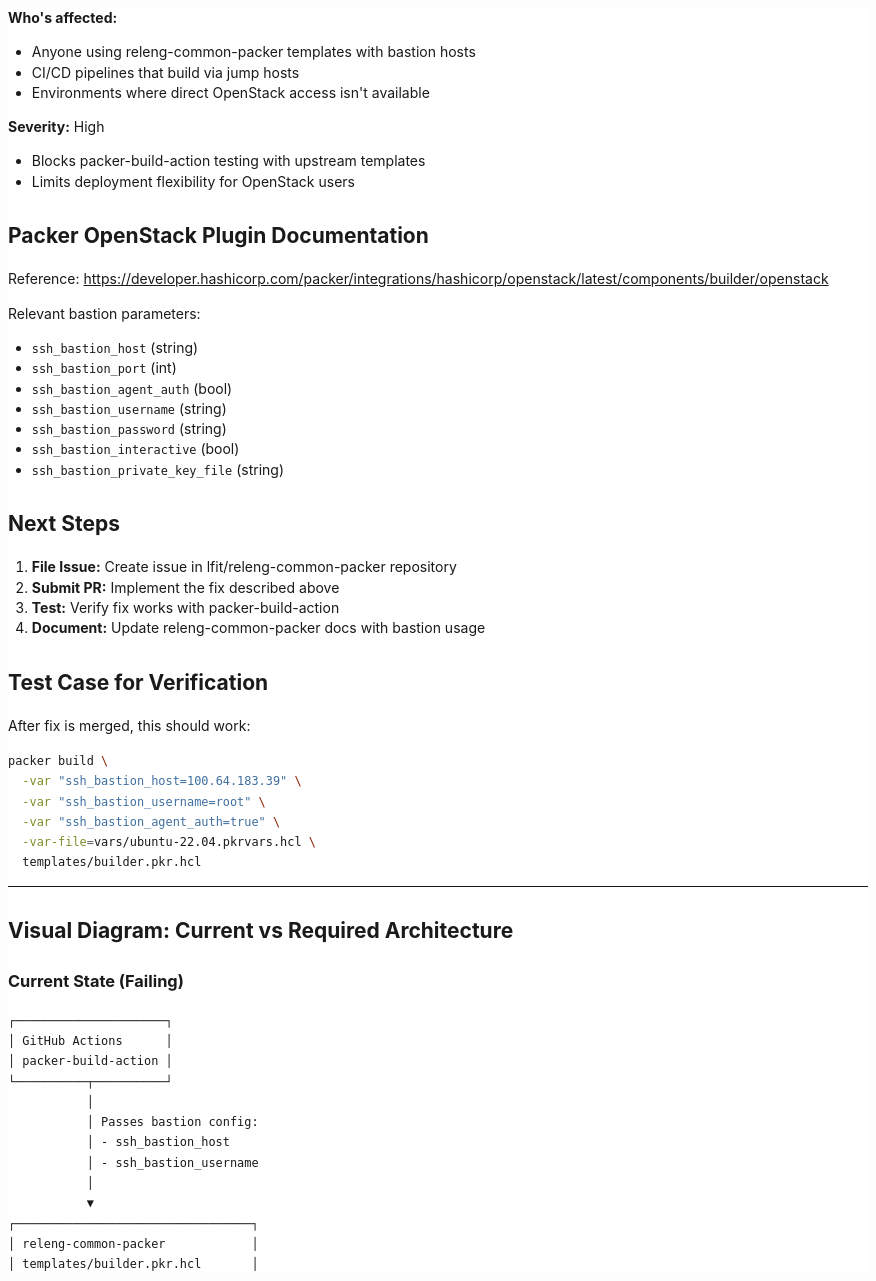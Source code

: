 **Who's affected:**

- Anyone using releng-common-packer templates with bastion hosts
- CI/CD pipelines that build via jump hosts
- Environments where direct OpenStack access isn't available

**Severity:** High

- Blocks packer-build-action testing with upstream templates
- Limits deployment flexibility for OpenStack users

## Packer OpenStack Plugin Documentation

Reference: https://developer.hashicorp.com/packer/integrations/hashicorp/openstack/latest/components/builder/openstack

Relevant bastion parameters:

- `ssh_bastion_host` (string)
- `ssh_bastion_port` (int)
- `ssh_bastion_agent_auth` (bool)
- `ssh_bastion_username` (string)
- `ssh_bastion_password` (string)
- `ssh_bastion_interactive` (bool)
- `ssh_bastion_private_key_file` (string)

## Next Steps

1. **File Issue:** Create issue in lfit/releng-common-packer repository
2. **Submit PR:** Implement the fix described above
3. **Test:** Verify fix works with packer-build-action
4. **Document:** Update releng-common-packer docs with bastion usage

## Test Case for Verification

After fix is merged, this should work:

```bash
packer build \
  -var "ssh_bastion_host=100.64.183.39" \
  -var "ssh_bastion_username=root" \
  -var "ssh_bastion_agent_auth=true" \
  -var-file=vars/ubuntu-22.04.pkrvars.hcl \
  templates/builder.pkr.hcl
```

---

## Visual Diagram: Current vs Required Architecture

### Current State (Failing)

```
┌─────────────────────┐
│ GitHub Actions      │
│ packer-build-action │
└──────────┬──────────┘
           │
           │ Passes bastion config:
           │ - ssh_bastion_host
           │ - ssh_bastion_username
           │
           ▼
┌─────────────────────────────────┐
│ releng-common-packer            │
│ templates/builder.pkr.hcl       │
```